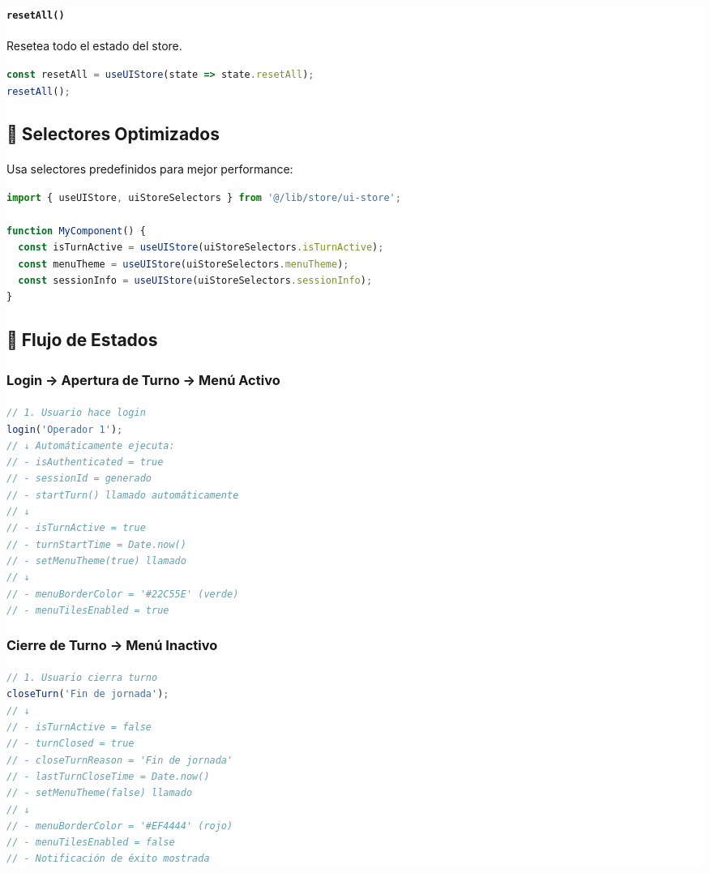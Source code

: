 #### `resetAll()`
Resetea todo el estado del store.

```typescript
const resetAll = useUIStore(state => state.resetAll);
resetAll();
```

## 🎨 Selectores Optimizados

Usa selectores predefinidos para mejor performance:

```typescript
import { useUIStore, uiStoreSelectors } from '@/lib/store/ui-store';

function MyComponent() {
  const isTurnActive = useUIStore(uiStoreSelectors.isTurnActive);
  const menuTheme = useUIStore(uiStoreSelectors.menuTheme);
  const sessionInfo = useUIStore(uiStoreSelectors.sessionInfo);
}
```

## 🔄 Flujo de Estados

### Login → Apertura de Turno → Menú Activo

```typescript
// 1. Usuario hace login
login('Operador 1');
// ↓ Automáticamente ejecuta:
// - isAuthenticated = true
// - sessionId = generado
// - startTurn() llamado automáticamente
// ↓
// - isTurnActive = true
// - turnStartTime = Date.now()
// - setMenuTheme(true) llamado
// ↓
// - menuBorderColor = '#22C55E' (verde)
// - menuTilesEnabled = true
```

### Cierre de Turno → Menú Inactivo

```typescript
// 1. Usuario cierra turno
closeTurn('Fin de jornada');
// ↓
// - isTurnActive = false
// - turnClosed = true
// - closeTurnReason = 'Fin de jornada'
// - lastTurnCloseTime = Date.now()
// - setMenuTheme(false) llamado
// ↓
// - menuBorderColor = '#EF4444' (rojo)
// - menuTilesEnabled = false
// - Notificación de éxito mostrada
```
